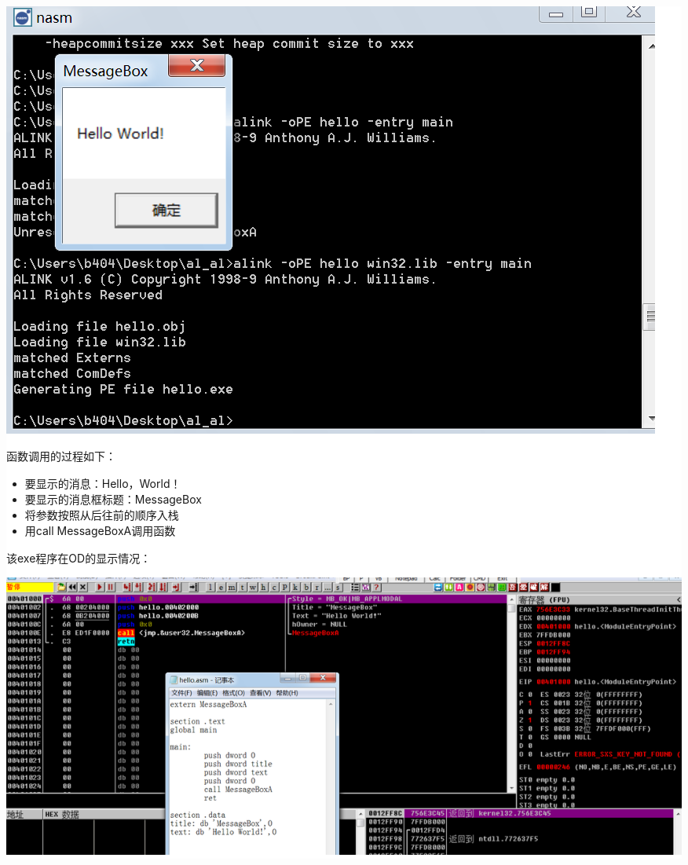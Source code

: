 ![Alt text](/img/interestingBin/1488957716297.png)

函数调用的过程如下：
* 要显示的消息：Hello，World！
* 要显示的消息框标题：MessageBox
* 将参数按照从后往前的顺序入栈
* 用call MessageBoxA调用函数

该exe程序在OD的显示情况：

![Alt text](/img/interestingBin/1488958231316.png)
